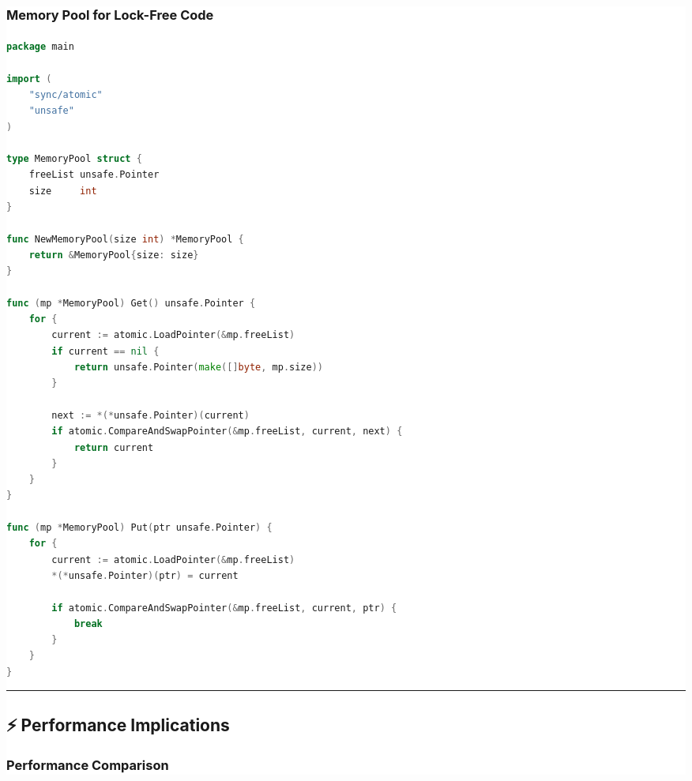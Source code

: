 ### Memory Pool for Lock-Free Code

```go
package main

import (
    "sync/atomic"
    "unsafe"
)

type MemoryPool struct {
    freeList unsafe.Pointer
    size     int
}

func NewMemoryPool(size int) *MemoryPool {
    return &MemoryPool{size: size}
}

func (mp *MemoryPool) Get() unsafe.Pointer {
    for {
        current := atomic.LoadPointer(&mp.freeList)
        if current == nil {
            return unsafe.Pointer(make([]byte, mp.size))
        }
        
        next := *(*unsafe.Pointer)(current)
        if atomic.CompareAndSwapPointer(&mp.freeList, current, next) {
            return current
        }
    }
}

func (mp *MemoryPool) Put(ptr unsafe.Pointer) {
    for {
        current := atomic.LoadPointer(&mp.freeList)
        *(*unsafe.Pointer)(ptr) = current
        
        if atomic.CompareAndSwapPointer(&mp.freeList, current, ptr) {
            break
        }
    }
}
```

---

## ⚡ Performance Implications

### Performance Comparison
